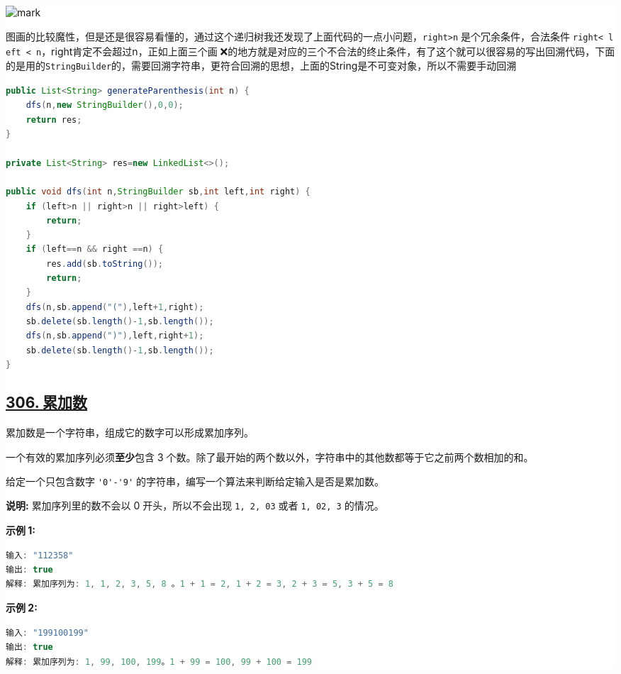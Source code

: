 ![mark](http://static.imlgw.top/blog/20191024/9uvjEQzjtKtf.png?imageslim)

图画的比较魔性，但是还是很容易看懂的，通过这个递归树我还发现了上面代码的一点小问题，`right>n` 是个冗余条件，合法条件 `right< left < n`，right肯定不会超过n，正如上面三个画 ❌的地方就是对应的三个不合法的终止条件，有了这个就可以很容易的写出回溯代码，下面的是用的`StringBuilder`的，需要回溯字符串，更符合回溯的思想，上面的String是不可变对象，所以不需要手动回溯

```java
public List<String> generateParenthesis(int n) {
    dfs(n,new StringBuilder(),0,0);
    return res;
}

private List<String> res=new LinkedList<>();

public void dfs(int n,StringBuilder sb,int left,int right) {
    if (left>n || right>n || right>left) {
        return;
    }
    if (left==n && right ==n) {
        res.add(sb.toString());
        return;
    }
    dfs(n,sb.append("("),left+1,right);
    sb.delete(sb.length()-1,sb.length());
    dfs(n,sb.append(")"),left,right+1);
    sb.delete(sb.length()-1,sb.length());
}
```

## [306. 累加数](https://leetcode-cn.com/problems/additive-number/)

累加数是一个字符串，组成它的数字可以形成累加序列。

一个有效的累加序列必须**至少**包含 3 个数。除了最开始的两个数以外，字符串中的其他数都等于它之前两个数相加的和。

给定一个只包含数字 `'0'-'9'` 的字符串，编写一个算法来判断给定输入是否是累加数。

**说明:** 累加序列里的数不会以 0 开头，所以不会出现 `1, 2, 03` 或者 `1, 02, 3` 的情况。

**示例 1:**

```java
输入: "112358"
输出: true 
解释: 累加序列为: 1, 1, 2, 3, 5, 8 。1 + 1 = 2, 1 + 2 = 3, 2 + 3 = 5, 3 + 5 = 8
```


**示例 2:**

```java
输入: "199100199"
输出: true 
解释: 累加序列为: 1, 99, 100, 199。1 + 99 = 100, 99 + 100 = 199
```
